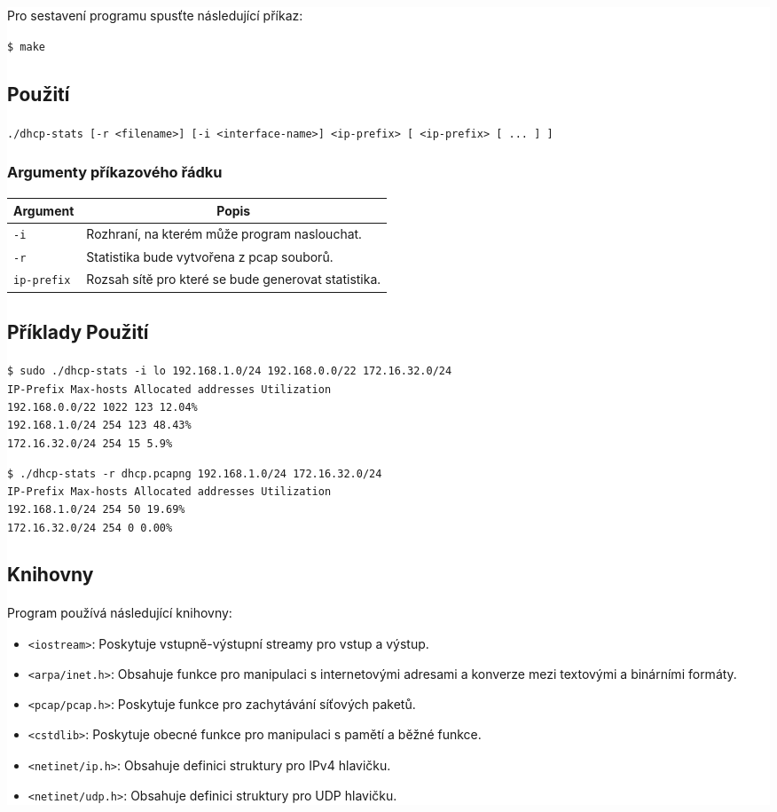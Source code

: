 Pro sestavení programu spusťte následující příkaz:

```console
$ make
```

## Použití

```console
./dhcp-stats [-r <filename>] [-i <interface-name>] <ip-prefix> [ <ip-prefix> [ ... ] ]
```

### Argumenty příkazového řádku

| Argument    | Popis                                               |
|-------------|-----------------------------------------------------|
| `-i`        | Rozhraní, na kterém může program naslouchat.        |
| `-r`        | Statistika bude vytvořena z pcap souborů.           |
| `ip-prefix` | Rozsah sítě pro které se bude generovat statistika. |

## Příklady Použití

```console
$ sudo ./dhcp-stats -i lo 192.168.1.0/24 192.168.0.0/22 172.16.32.0/24
IP-Prefix Max-hosts Allocated addresses Utilization
192.168.0.0/22 1022 123 12.04%
192.168.1.0/24 254 123 48.43%
172.16.32.0/24 254 15 5.9%
```

```
$ ./dhcp-stats -r dhcp.pcapng 192.168.1.0/24 172.16.32.0/24
IP-Prefix Max-hosts Allocated addresses Utilization
192.168.1.0/24 254 50 19.69%
172.16.32.0/24 254 0 0.00%
```

## Knihovny

Program používá následující knihovny:

- `<iostream>`: Poskytuje vstupně-výstupní streamy pro vstup a výstup.

- `<arpa/inet.h>`: Obsahuje funkce pro manipulaci s internetovými adresami a konverze mezi textovými a binárními
  formáty.

- `<pcap/pcap.h>`: Poskytuje funkce pro zachytávání síťových paketů.

- `<cstdlib>`: Poskytuje obecné funkce pro manipulaci s pamětí a běžné funkce.

- `<netinet/ip.h>`: Obsahuje definici struktury pro IPv4 hlavičku.

- `<netinet/udp.h>`: Obsahuje definici struktury pro UDP hlavičku.
